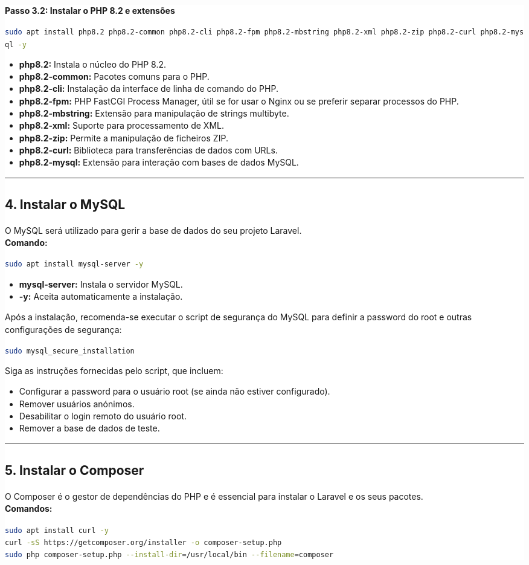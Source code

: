 **Passo 3.2: Instalar o PHP 8.2 e extensões**  

```bash
sudo apt install php8.2 php8.2-common php8.2-cli php8.2-fpm php8.2-mbstring php8.2-xml php8.2-zip php8.2-curl php8.2-mysql -y
```

- **php8.2:** Instala o núcleo do PHP 8.2.
- **php8.2-common:** Pacotes comuns para o PHP.
- **php8.2-cli:** Instalação da interface de linha de comando do PHP.
- **php8.2-fpm:** PHP FastCGI Process Manager, útil se for usar o Nginx ou se preferir separar processos do PHP.
- **php8.2-mbstring:** Extensão para manipulação de strings multibyte.
- **php8.2-xml:** Suporte para processamento de XML.
- **php8.2-zip:** Permite a manipulação de ficheiros ZIP.
- **php8.2-curl:** Biblioteca para transferências de dados com URLs.
- **php8.2-mysql:** Extensão para interação com bases de dados MySQL.

---

## 4. Instalar o MySQL

O MySQL será utilizado para gerir a base de dados do seu projeto Laravel.  
**Comando:**

```bash
sudo apt install mysql-server -y
```

- **mysql-server:** Instala o servidor MySQL.
- **-y:** Aceita automaticamente a instalação.

Após a instalação, recomenda-se executar o script de segurança do MySQL para definir a password do root e outras configurações de segurança:

```bash
sudo mysql_secure_installation
```

Siga as instruções fornecidas pelo script, que incluem:
- Configurar a password para o usuário root (se ainda não estiver configurado).
- Remover usuários anónimos.
- Desabilitar o login remoto do usuário root.
- Remover a base de dados de teste.

---

## 5. Instalar o Composer

O Composer é o gestor de dependências do PHP e é essencial para instalar o Laravel e os seus pacotes.  
**Comandos:**

```bash
sudo apt install curl -y
curl -sS https://getcomposer.org/installer -o composer-setup.php
sudo php composer-setup.php --install-dir=/usr/local/bin --filename=composer
```
